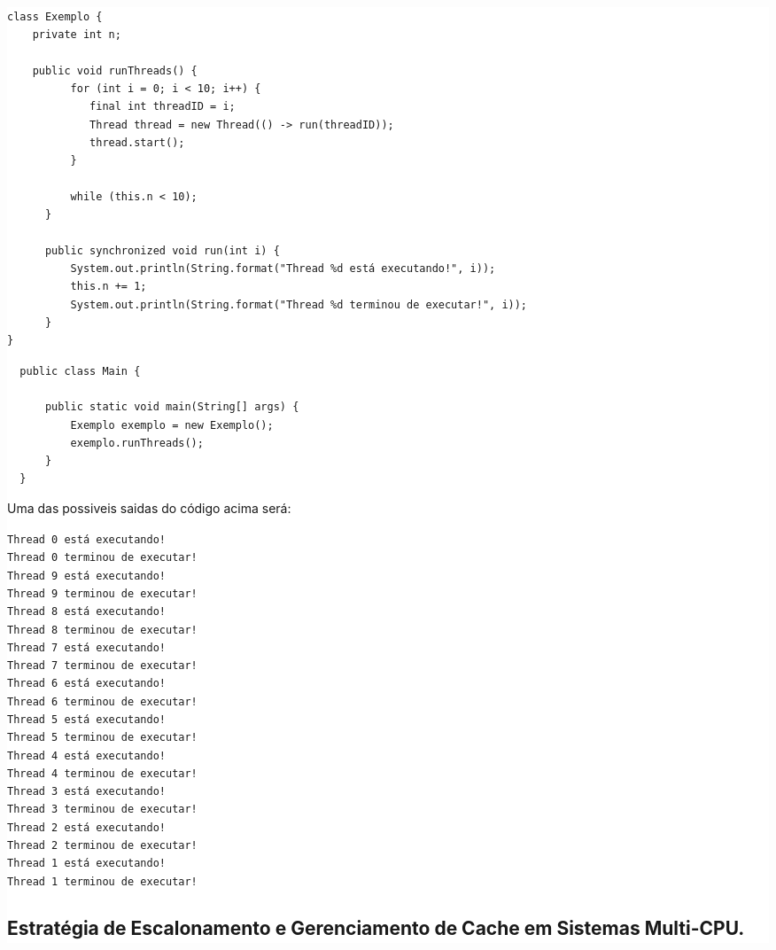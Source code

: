     class Exemplo {
        private int n;
    
        public void runThreads() {
              for (int i = 0; i < 10; i++) {
                 final int threadID = i;
                 Thread thread = new Thread(() -> run(threadID));
                 thread.start();
              }
    
              while (this.n < 10);
          }
    
          public synchronized void run(int i) {
              System.out.println(String.format("Thread %d está executando!", i));
              this.n += 1;
              System.out.println(String.format("Thread %d terminou de executar!", i));
          }
    }
    
>
>
     
      public class Main {
    
          public static void main(String[] args) {
              Exemplo exemplo = new Exemplo();
              exemplo.runThreads();
          }
      }

Uma das possiveis saidas do código acima será:

    Thread 0 está executando!
    Thread 0 terminou de executar!
    Thread 9 está executando!
    Thread 9 terminou de executar!
    Thread 8 está executando!
    Thread 8 terminou de executar!
    Thread 7 está executando!
    Thread 7 terminou de executar!
    Thread 6 está executando!
    Thread 6 terminou de executar!
    Thread 5 está executando!
    Thread 5 terminou de executar!
    Thread 4 está executando!
    Thread 4 terminou de executar!
    Thread 3 está executando!
    Thread 3 terminou de executar!
    Thread 2 está executando!
    Thread 2 terminou de executar!
    Thread 1 está executando!
    Thread 1 terminou de executar!

## Estratégia de Escalonamento e Gerenciamento de Cache em Sistemas Multi-CPU.
